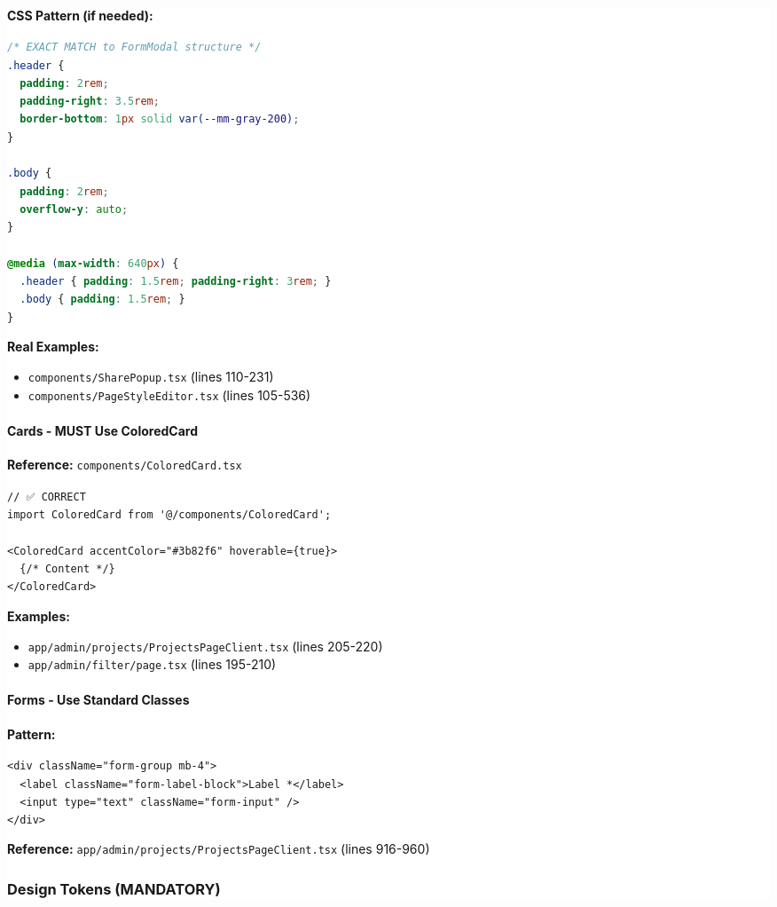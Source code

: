**CSS Pattern (if needed):**
```css
/* EXACT MATCH to FormModal structure */
.header {
  padding: 2rem;
  padding-right: 3.5rem;
  border-bottom: 1px solid var(--mm-gray-200);
}

.body {
  padding: 2rem;
  overflow-y: auto;
}

@media (max-width: 640px) {
  .header { padding: 1.5rem; padding-right: 3rem; }
  .body { padding: 1.5rem; }
}
```

**Real Examples:**
- `components/SharePopup.tsx` (lines 110-231)
- `components/PageStyleEditor.tsx` (lines 105-536)

#### Cards - MUST Use ColoredCard

**Reference:** `components/ColoredCard.tsx`

```tsx
// ✅ CORRECT
import ColoredCard from '@/components/ColoredCard';

<ColoredCard accentColor="#3b82f6" hoverable={true}>
  {/* Content */}
</ColoredCard>
```

**Examples:**
- `app/admin/projects/ProjectsPageClient.tsx` (lines 205-220)
- `app/admin/filter/page.tsx` (lines 195-210)

#### Forms - Use Standard Classes

**Pattern:**
```tsx
<div className="form-group mb-4">
  <label className="form-label-block">Label *</label>
  <input type="text" className="form-input" />
</div>
```

**Reference:** `app/admin/projects/ProjectsPageClient.tsx` (lines 916-960)

### Design Tokens (MANDATORY)
